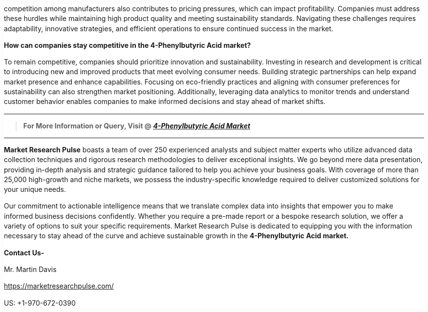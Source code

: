 competition among manufacturers also contributes to pricing pressures, which can impact profitability. Companies must address these hurdles while maintaining high product quality and meeting sustainability standards. Navigating these challenges requires adaptability, innovative strategies, and efficient operations to ensure continued success in the market.</p><p><strong>How can companies stay competitive in the 4-Phenylbutyric Acid market?</strong></p><p>To remain competitive, companies should prioritize innovation and sustainability. Investing in research and development is critical to introducing new and improved products that meet evolving consumer needs. Building strategic partnerships can help expand market presence and enhance capabilities. Focusing on eco-friendly practices and aligning with consumer preferences for sustainability can also strengthen market positioning. Additionally, leveraging data analytics to monitor trends and understand customer behavior enables companies to make informed decisions and stay ahead of market shifts.</p><hr /><blockquote><p><strong>For More Information or Query, Visit @&nbsp;<em><a href="https://marketresearchpulse.com/report/88606/4-phenylbutyric-acid-market?utm_source=Linkedin&utm_medium=021">4-Phenylbutyric Acid Market</a></em></strong></p></blockquote><hr /><p><strong>Market Research Pulse</strong> boasts a team of over 250 experienced analysts and subject matter experts who utilize advanced data collection techniques and rigorous research methodologies to deliver exceptional insights. We go beyond mere data presentation, providing in-depth analysis and strategic guidance tailored to help you achieve your business goals. With coverage of more than 25,000 high-growth and niche markets, we possess the industry-specific knowledge required to deliver customized solutions for your unique needs.</p><p>Our commitment to actionable intelligence means that we translate complex data into insights that empower you to make informed business decisions confidently. Whether you require a pre-made report or a bespoke research solution, we offer a variety of options to suit your specific requirements. Market Research Pulse is dedicated to equipping you with the information necessary to stay ahead of the curve and achieve sustainable growth in the <strong>4-Phenylbutyric Acid market.</strong></p><p><strong>Contact Us-</strong></p><p>Mr. Martin Davis</p><p>https://marketresearchpulse.com/</p><p>US: +1-970-672-0390</p>
